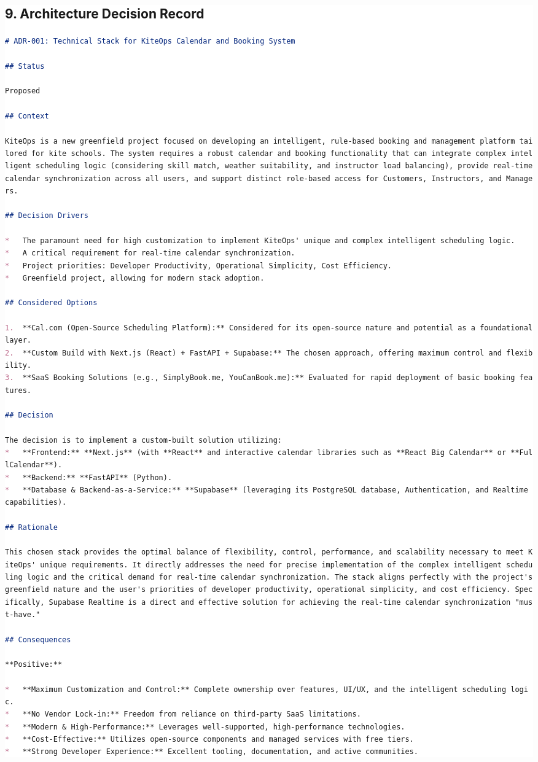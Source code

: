 ## 9. Architecture Decision Record

```markdown
# ADR-001: Technical Stack for KiteOps Calendar and Booking System

## Status

Proposed

## Context

KiteOps is a new greenfield project focused on developing an intelligent, rule-based booking and management platform tailored for kite schools. The system requires a robust calendar and booking functionality that can integrate complex intelligent scheduling logic (considering skill match, weather suitability, and instructor load balancing), provide real-time calendar synchronization across all users, and support distinct role-based access for Customers, Instructors, and Managers.

## Decision Drivers

*   The paramount need for high customization to implement KiteOps' unique and complex intelligent scheduling logic.
*   A critical requirement for real-time calendar synchronization.
*   Project priorities: Developer Productivity, Operational Simplicity, Cost Efficiency.
*   Greenfield project, allowing for modern stack adoption.

## Considered Options

1.  **Cal.com (Open-Source Scheduling Platform):** Considered for its open-source nature and potential as a foundational layer.
2.  **Custom Build with Next.js (React) + FastAPI + Supabase:** The chosen approach, offering maximum control and flexibility.
3.  **SaaS Booking Solutions (e.g., SimplyBook.me, YouCanBook.me):** Evaluated for rapid deployment of basic booking features.

## Decision

The decision is to implement a custom-built solution utilizing:
*   **Frontend:** **Next.js** (with **React** and interactive calendar libraries such as **React Big Calendar** or **FullCalendar**).
*   **Backend:** **FastAPI** (Python).
*   **Database & Backend-as-a-Service:** **Supabase** (leveraging its PostgreSQL database, Authentication, and Realtime capabilities).

## Rationale

This chosen stack provides the optimal balance of flexibility, control, performance, and scalability necessary to meet KiteOps' unique requirements. It directly addresses the need for precise implementation of the complex intelligent scheduling logic and the critical demand for real-time calendar synchronization. The stack aligns perfectly with the project's greenfield nature and the user's priorities of developer productivity, operational simplicity, and cost efficiency. Specifically, Supabase Realtime is a direct and effective solution for achieving the real-time calendar synchronization "must-have."

## Consequences

**Positive:**

*   **Maximum Customization and Control:** Complete ownership over features, UI/UX, and the intelligent scheduling logic.
*   **No Vendor Lock-in:** Freedom from reliance on third-party SaaS limitations.
*   **Modern & High-Performance:** Leverages well-supported, high-performance technologies.
*   **Cost-Effective:** Utilizes open-source components and managed services with free tiers.
*   **Strong Developer Experience:** Excellent tooling, documentation, and active communities.
```